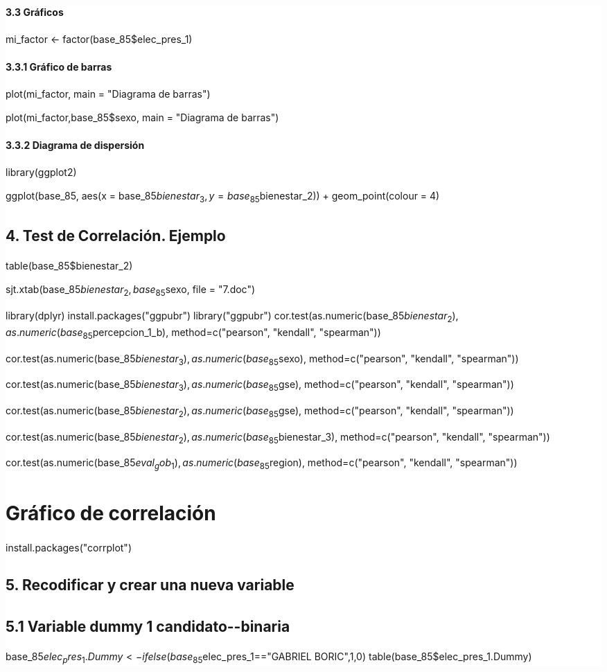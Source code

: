 
#### 3.3 Gráficos 

mi_factor <- factor(base_85$elec_pres_1)


#### 3.3.1 Gráfico de barras
plot(mi_factor, main = "Diagrama de barras")

plot(mi_factor,base_85$sexo, main = "Diagrama de barras")

#### 3.3.2 Diagrama de dispersión

library(ggplot2)

ggplot(base_85, aes(x = base_85$bienestar_3, y = base_85$bienestar_2)) +
  geom_point(colour = 4)

## 4. Test de Correlación. Ejemplo
table(base_85$bienestar_2)

sjt.xtab(base_85$bienestar_2, base_85$sexo, file = "7.doc")

library(dplyr)
install.packages("ggpubr")
library("ggpubr")
cor.test(as.numeric(base_85$bienestar_2), as.numeric(base_85$percepcion_1_b), method=c("pearson", "kendall", "spearman"))

cor.test(as.numeric(base_85$bienestar_3), as.numeric(base_85$sexo), method=c("pearson", "kendall", "spearman"))

cor.test(as.numeric(base_85$bienestar_3), as.numeric(base_85$gse), method=c("pearson", "kendall", "spearman"))

cor.test(as.numeric(base_85$bienestar_2), as.numeric(base_85$gse), method=c("pearson", "kendall", "spearman"))

cor.test(as.numeric(base_85$bienestar_2), as.numeric(base_85$bienestar_3), method=c("pearson", "kendall", "spearman"))

cor.test(as.numeric(base_85$eval_gob_1), as.numeric(base_85$region), method=c("pearson", "kendall", "spearman"))

# Gráfico de correlación

install.packages("corrplot")

## 5. Recodificar y crear una nueva variable 

## 5.1 Variable dummy 1 candidato--binaria
base_85$elec_pres_1.Dummy<-ifelse(base_85$elec_pres_1=="GABRIEL BORIC",1,0)
table(base_85$elec_pres_1.Dummy)
